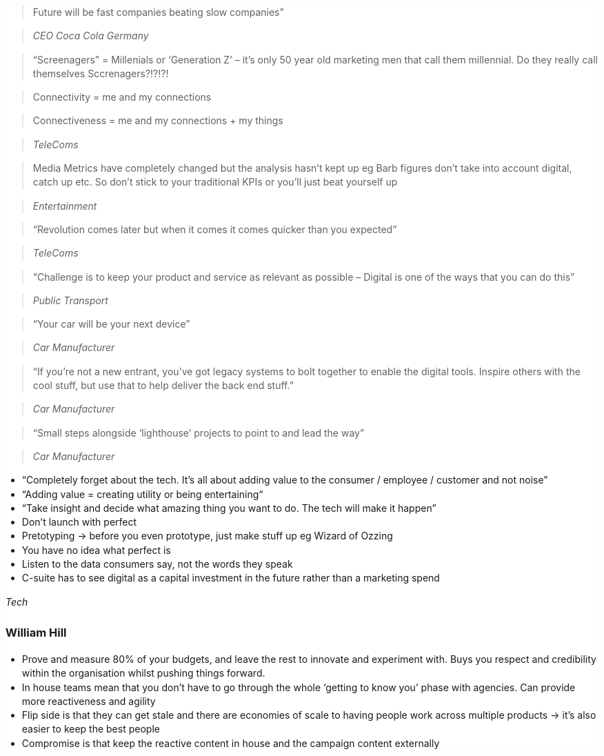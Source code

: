 > Future will be fast companies beating slow companies”
  
> _CEO Coca Cola Germany_

> “Screenagers” = Millenials or ‘Generation Z’ &#8211; it’s only 50 year old marketing men that call them millennial. Do they really call themselves Sccrenagers?!?!?!

> Connectivity = me and my connections
  
> Connectiveness = me and my connections + my things
  
> _TeleComs_

> Media Metrics have completely changed but the analysis hasn’t kept up eg Barb figures don’t take into account digital, catch up etc. So don’t stick to your traditional KPIs or you’ll just beat yourself up
  
> _Entertainment_

> “Revolution comes later but when it comes it comes quicker than you expected”
  
> _TeleComs_

> “Challenge is to keep your product and service as relevant as possible – Digital is one of the ways that you can do this”
  
> _Public Transport_

> “Your car will be your next device”
  
> _Car Manufacturer_

> “If you’re not a new entrant, you’ve got legacy systems to bolt together to enable the digital tools. Inspire others with the cool stuff, but use that to help deliver the back end stuff.”
  
> _Car Manufacturer_

> “Small steps alongside ‘lighthouse’ projects to point to and lead the way”
  
> _Car Manufacturer_

  * “Completely forget about the tech. It’s all about adding value to the consumer / employee / customer and not noise”
  * “Adding value = creating utility or being entertaining“
  * “Take insight and decide what amazing thing you want to do. The tech will make it happen”
  * Don’t launch with perfect
  * Pretotyping -> before you even prototype, just make stuff up eg Wizard of Ozzing
  * You have no idea what perfect is
  * Listen to the data consumers say, not the words they speak
  * C-suite has to see digital as a capital investment in the future rather than a marketing spend

_Tech_

### **William Hill**

  * Prove and measure 80% of your budgets, and leave the rest to innovate and experiment with. Buys you respect and credibility within the organisation whilst pushing things forward.
  * In house teams mean that you don’t have to go through the whole ‘getting to know you’ phase with agencies. Can provide more reactiveness and agility
  * Flip side is that they can get stale and there are economies of scale to having people work across multiple products -> it’s also easier to keep the best people
  * Compromise is that keep the reactive content in house and the campaign content externally
